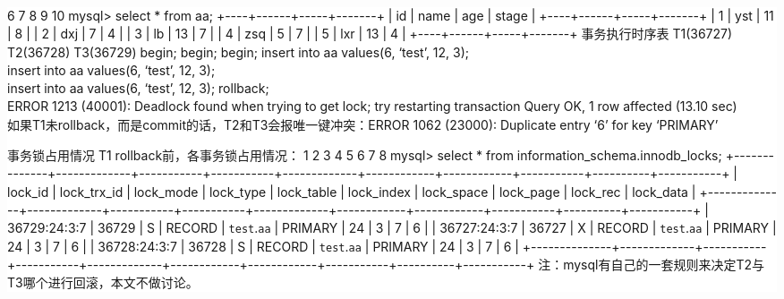 6
7
8
9
10
mysql> select * from aa;
+----+------+-----+-------+
| id | name | age | stage |
+----+------+-----+-------+
|  1 | yst  |  11 |     8 |
|  2 | dxj  |   7 |     4 |
|  3 | lb   |  13 |     7 |
|  4 | zsq  |   5 |     7 |
|  5 | lxr  |  13 |     4 |
+----+------+-----+-------+
事务执行时序表
T1(36727)	T2(36728)	T3(36729)
begin;	begin;	begin;
insert into aa values(6, ‘test’, 12, 3);	 	 
 	insert into aa values(6, ‘test’, 12, 3);	 
 	 	insert into aa values(6, ‘test’, 12, 3);
rollback;	 	 
 	 	ERROR 1213 (40001): Deadlock found when trying to get lock; try restarting transaction
 	Query OK, 1 row affected (13.10 sec)	 
如果T1未rollback，而是commit的话，T2和T3会报唯一键冲突：ERROR 1062 (23000): Duplicate entry ‘6’ for key ‘PRIMARY’

事务锁占用情况
T1 rollback前，各事务锁占用情况：
1
2
3
4
5
6
7
8
mysql> select * from information_schema.innodb_locks;
+--------------+-------------+-----------+-----------+-------------+------------+------------+-----------+----------+-----------+
| lock_id      | lock_trx_id | lock_mode | lock_type | lock_table  | lock_index | lock_space | lock_page | lock_rec | lock_data |
+--------------+-------------+-----------+-----------+-------------+------------+------------+-----------+----------+-----------+
| 36729:24:3:7 | 36729       | S         | RECORD    | `test`.`aa` | PRIMARY    |         24 |         3 |        7 | 6         |
| 36727:24:3:7 | 36727       | X         | RECORD    | `test`.`aa` | PRIMARY    |         24 |         3 |        7 | 6         |
| 36728:24:3:7 | 36728       | S         | RECORD    | `test`.`aa` | PRIMARY    |         24 |         3 |        7 | 6         |
+--------------+-------------+-----------+-----------+-------------+------------+------------+-----------+----------+-----------+
注：mysql有自己的一套规则来决定T2与T3哪个进行回滚，本文不做讨论。
